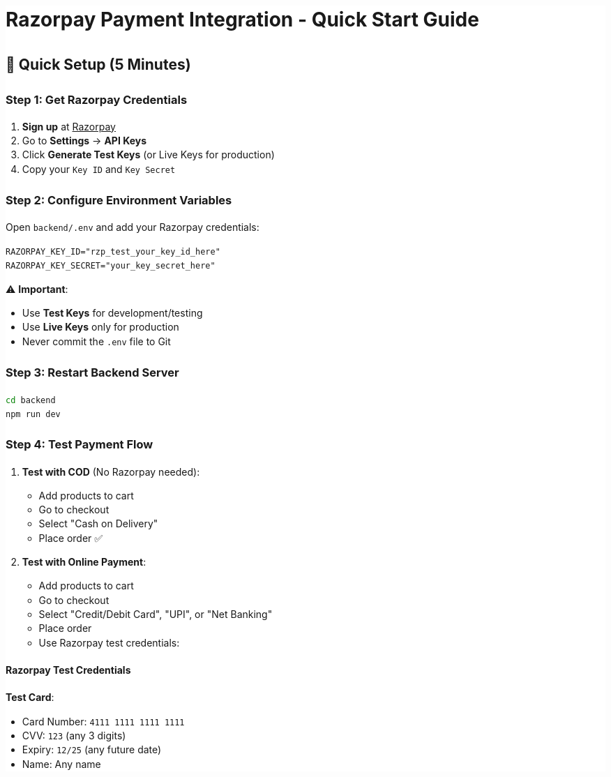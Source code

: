 # Razorpay Payment Integration - Quick Start Guide

## 🚀 Quick Setup (5 Minutes)

### Step 1: Get Razorpay Credentials

1. **Sign up** at [Razorpay](https://dashboard.razorpay.com/signup)
2. Go to **Settings** → **API Keys**
3. Click **Generate Test Keys** (or Live Keys for production)
4. Copy your `Key ID` and `Key Secret`

### Step 2: Configure Environment Variables

Open `backend/.env` and add your Razorpay credentials:

```env
RAZORPAY_KEY_ID="rzp_test_your_key_id_here"
RAZORPAY_KEY_SECRET="your_key_secret_here"
```

⚠️ **Important**:

- Use **Test Keys** for development/testing
- Use **Live Keys** only for production
- Never commit the `.env` file to Git

### Step 3: Restart Backend Server

```bash
cd backend
npm run dev
```

### Step 4: Test Payment Flow

1. **Test with COD** (No Razorpay needed):

   - Add products to cart
   - Go to checkout
   - Select "Cash on Delivery"
   - Place order ✅

2. **Test with Online Payment**:
   - Add products to cart
   - Go to checkout
   - Select "Credit/Debit Card", "UPI", or "Net Banking"
   - Place order
   - Use Razorpay test credentials:

#### Razorpay Test Credentials

**Test Card**:

- Card Number: `4111 1111 1111 1111`
- CVV: `123` (any 3 digits)
- Expiry: `12/25` (any future date)
- Name: Any name
